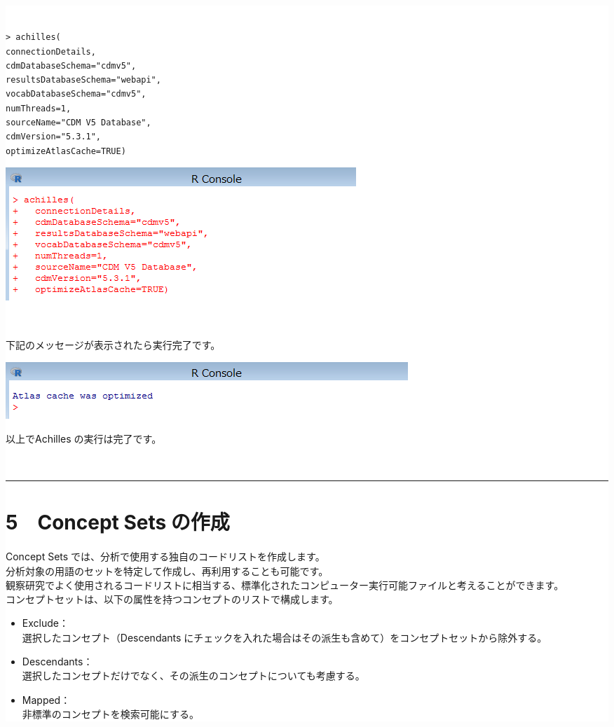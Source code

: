 <br>

```
> achilles(
connectionDetails,
cdmDatabaseSchema="cdmv5",
resultsDatabaseSchema="webapi",
vocabDatabaseSchema="cdmv5",
numThreads=1,
sourceName="CDM V5 Database",
cdmVersion="5.3.1",
optimizeAtlasCache=TRUE)
```

![](./Files/Atlas_3/image/image13.png)

<br>

下記のメッセージが表示されたら実行完了です。

![](./Files/Atlas_3/image/image14.png)

以上でAchilles の実行は完了です。

<br>

---
# **5　Concept Sets の作成**
Concept Sets では、分析で使用する独自のコードリストを作成します。  
分析対象の用語のセットを特定して作成し、再利用することも可能です。  
観察研究でよく使用されるコードリストに相当する、標準化されたコンピューター実行可能ファイルと考えることができます。  
コンセプトセットは、以下の属性を持つコンセプトのリストで構成します。  

- Exclude：  
選択したコンセプト（Descendants にチェックを入れた場合はその派生も含めて）をコンセプトセットから除外する。  

- Descendants：  
選択したコンセプトだけでなく、その派生のコンセプトについても考慮する。  

- Mapped：  
非標準のコンセプトを検索可能にする。  
